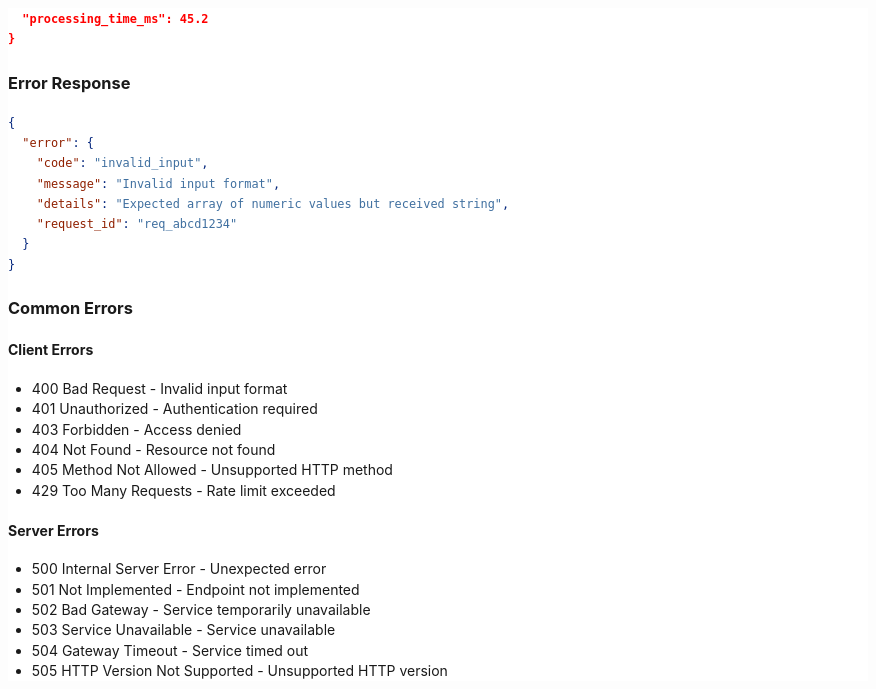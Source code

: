 ```json
  "processing_time_ms": 45.2
}
```

### Error Response

```json
{
  "error": {
    "code": "invalid_input",
    "message": "Invalid input format",
    "details": "Expected array of numeric values but received string",
    "request_id": "req_abcd1234"
  }
}
```

### Common Errors

#### Client Errors

- 400 Bad Request - Invalid input format
- 401 Unauthorized - Authentication required
- 403 Forbidden - Access denied
- 404 Not Found - Resource not found
- 405 Method Not Allowed - Unsupported HTTP method
- 429 Too Many Requests - Rate limit exceeded

#### Server Errors

- 500 Internal Server Error - Unexpected error
- 501 Not Implemented - Endpoint not implemented
- 502 Bad Gateway - Service temporarily unavailable
- 503 Service Unavailable - Service unavailable
- 504 Gateway Timeout - Service timed out
- 505 HTTP Version Not Supported - Unsupported HTTP version

